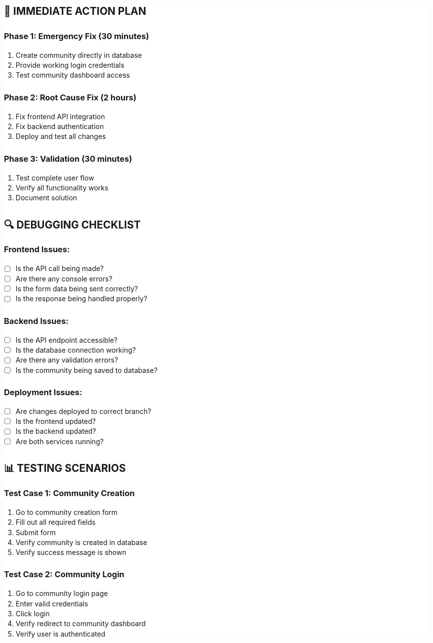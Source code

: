 ## 🎯 **IMMEDIATE ACTION PLAN**

### **Phase 1: Emergency Fix (30 minutes)**
1. Create community directly in database
2. Provide working login credentials
3. Test community dashboard access

### **Phase 2: Root Cause Fix (2 hours)**
1. Fix frontend API integration
2. Fix backend authentication
3. Deploy and test all changes

### **Phase 3: Validation (30 minutes)**
1. Test complete user flow
2. Verify all functionality works
3. Document solution

## 🔍 **DEBUGGING CHECKLIST**

### **Frontend Issues:**
- [ ] Is the API call being made?
- [ ] Are there any console errors?
- [ ] Is the form data being sent correctly?
- [ ] Is the response being handled properly?

### **Backend Issues:**
- [ ] Is the API endpoint accessible?
- [ ] Is the database connection working?
- [ ] Are there any validation errors?
- [ ] Is the community being saved to database?

### **Deployment Issues:**
- [ ] Are changes deployed to correct branch?
- [ ] Is the frontend updated?
- [ ] Is the backend updated?
- [ ] Are both services running?

## 📊 **TESTING SCENARIOS**

### **Test Case 1: Community Creation**
1. Go to community creation form
2. Fill out all required fields
3. Submit form
4. Verify community is created in database
5. Verify success message is shown

### **Test Case 2: Community Login**
1. Go to community login page
2. Enter valid credentials
3. Click login
4. Verify redirect to community dashboard
5. Verify user is authenticated

